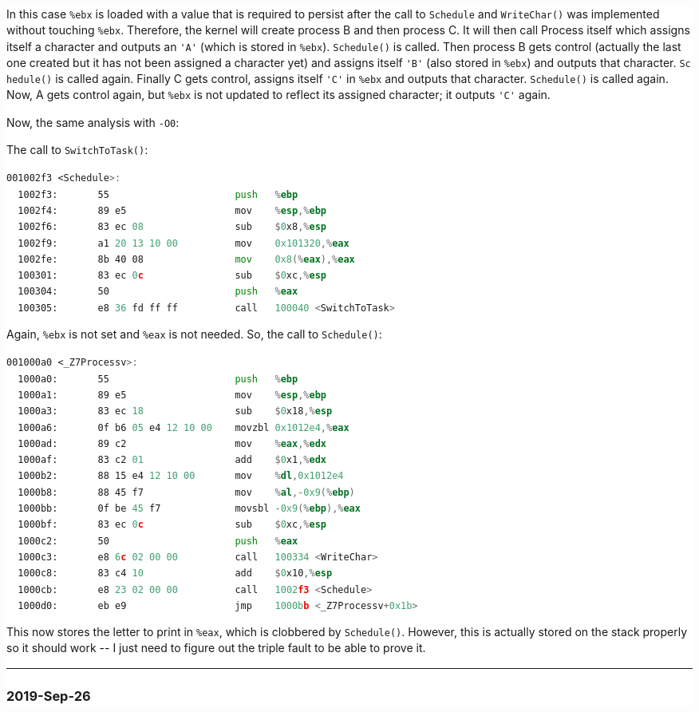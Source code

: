 In this case `%ebx` is loaded with a value that is required to persist after the call to `Schedule` and `WriteChar()` was implemented without touching `%ebx`.  Therefore, the kernel will create process B and then process C.  It will then call Process itself which assigns itself a character and outputs an `'A'` (which is stored in `%ebx`).  `Schedule()` is called.  Then process B gets control (actually the last one created but it has not been assigned a character yet) and assigns itself `'B'` (also stored in `%ebx`) and outputs that character.  `Schedule()` is called again.  Finally C gets control, assigns itself `'C'` in `%ebx` and outputs that character.  `Schedule()` is called again.  Now, A gets control again, but `%ebx` is not updated to reflect its assigned character; it outputs `'C'` again.

Now, the same analysis with `-O0`:

The call to `SwitchToTask()`:

```asm
001002f3 <Schedule>:
  1002f3:       55                      push   %ebp
  1002f4:       89 e5                   mov    %esp,%ebp
  1002f6:       83 ec 08                sub    $0x8,%esp
  1002f9:       a1 20 13 10 00          mov    0x101320,%eax
  1002fe:       8b 40 08                mov    0x8(%eax),%eax
  100301:       83 ec 0c                sub    $0xc,%esp
  100304:       50                      push   %eax
  100305:       e8 36 fd ff ff          call   100040 <SwitchToTask>
```

Again, `%ebx` is not set and `%eax` is not needed.  So, the call to `Schedule()`:

```asm
001000a0 <_Z7Processv>:
  1000a0:       55                      push   %ebp
  1000a1:       89 e5                   mov    %esp,%ebp
  1000a3:       83 ec 18                sub    $0x18,%esp
  1000a6:       0f b6 05 e4 12 10 00    movzbl 0x1012e4,%eax
  1000ad:       89 c2                   mov    %eax,%edx
  1000af:       83 c2 01                add    $0x1,%edx
  1000b2:       88 15 e4 12 10 00       mov    %dl,0x1012e4
  1000b8:       88 45 f7                mov    %al,-0x9(%ebp)
  1000bb:       0f be 45 f7             movsbl -0x9(%ebp),%eax
  1000bf:       83 ec 0c                sub    $0xc,%esp
  1000c2:       50                      push   %eax
  1000c3:       e8 6c 02 00 00          call   100334 <WriteChar>
  1000c8:       83 c4 10                add    $0x10,%esp
  1000cb:       e8 23 02 00 00          call   1002f3 <Schedule>
  1000d0:       eb e9                   jmp    1000bb <_Z7Processv+0x1b>
```

This now stores the letter to print in `%eax`, which is clobbered by `Schedule()`.  However, this is actually stored on the stack properly so it should work -- I just need to figure out the triple fault to be able to prove it.

---

### 2019-Sep-26
